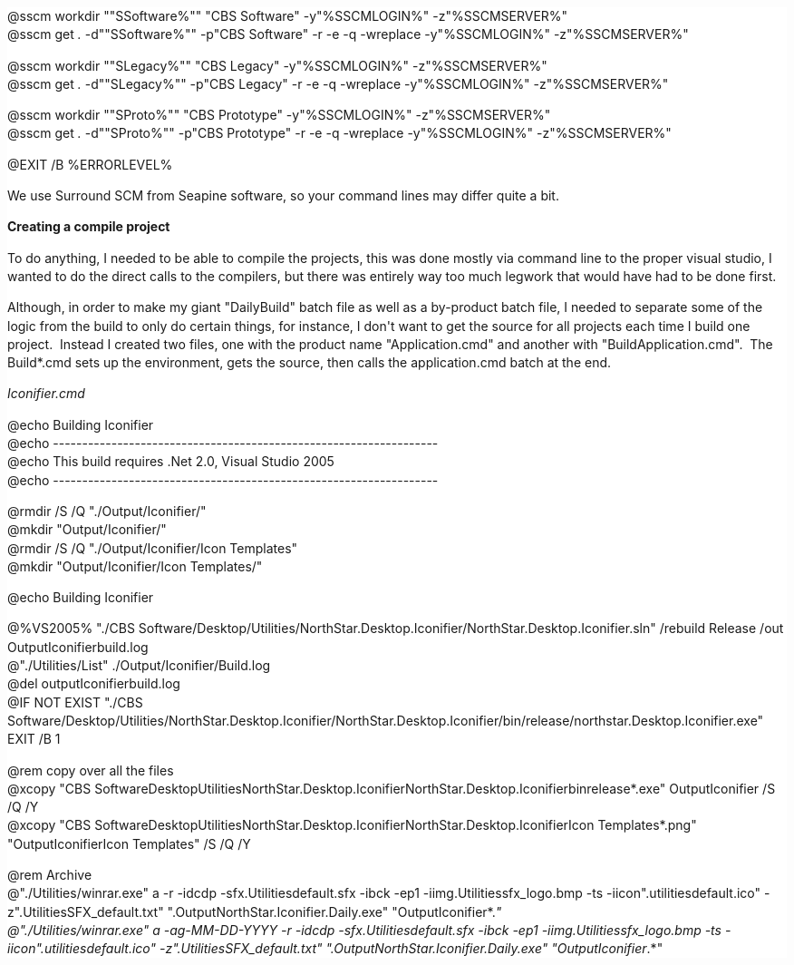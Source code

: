 @sscm workdir ""SSoftware%"" "CBS Software" -y"%SSCMLOGIN%" -z"%SSCMSERVER%"   
@sscm get *.* -d""SSoftware%"" -p"CBS Software" -r -e -q -wreplace -y"%SSCMLOGIN%" -z"%SSCMSERVER%" 

@sscm workdir ""SLegacy%"" "CBS Legacy" -y"%SSCMLOGIN%" -z"%SSCMSERVER%"   
@sscm get *.* -d""SLegacy%"" -p"CBS Legacy" -r -e -q -wreplace -y"%SSCMLOGIN%" -z"%SSCMSERVER%" 

@sscm workdir ""SProto%"" "CBS Prototype" -y"%SSCMLOGIN%" -z"%SSCMSERVER%"   
@sscm get *.* -d""SProto%"" -p"CBS Prototype" -r -e -q -wreplace -y"%SSCMLOGIN%" -z"%SSCMSERVER%" 

@EXIT /B %ERRORLEVEL%

We use Surround SCM from Seapine software, so your command lines may differ quite a bit.

**Creating a compile project**

To do anything, I needed to be able to compile the projects, this was done mostly via command line to the proper visual studio, I wanted to do the direct calls to the compilers, but there was entirely way too much legwork that would have had to be done first.

Although, in order to make my giant "DailyBuild" batch file as well as a by-product batch file, I needed to separate some of the logic from the build to only do certain things, for instance, I don't want to get the source for all projects each time I build one project.  Instead I created two files, one with the product name "Application.cmd" and another with "BuildApplication.cmd".  The Build*.cmd sets up the environment, gets the source, then calls the application.cmd batch at the end.

_Iconifier.cmd_

@echo Building Iconifier   
@echo ------------------------------------------------------------------   
@echo This build requires .Net 2.0, Visual Studio 2005   
@echo ------------------------------------------------------------------ 

@rmdir /S /Q "./Output/Iconifier/"   
@mkdir "Output/Iconifier/"   
@rmdir /S /Q "./Output/Iconifier/Icon Templates"   
@mkdir "Output/Iconifier/Icon Templates/" 

@echo Building Iconifier 

@%VS2005% "./CBS Software/Desktop/Utilities/NorthStar.Desktop.Iconifier/NorthStar.Desktop.Iconifier.sln" /rebuild Release /out OutputIconifierbuild.log   
@"./Utilities/List" ./Output/Iconifier/Build.log   
@del outputIconifierbuild.log   
@IF NOT EXIST "./CBS Software/Desktop/Utilities/NorthStar.Desktop.Iconifier/NorthStar.Desktop.Iconifier/bin/release/northstar.Desktop.Iconifier.exe" EXIT /B 1 

@rem copy over all the files   
@xcopy "CBS SoftwareDesktopUtilitiesNorthStar.Desktop.IconifierNorthStar.Desktop.Iconifierbinrelease*.exe" OutputIconifier /S /Q /Y   
@xcopy "CBS SoftwareDesktopUtilitiesNorthStar.Desktop.IconifierNorthStar.Desktop.IconifierIcon Templates*.png" "OutputIconifierIcon Templates" /S /Q /Y 

@rem Archive   
@"./Utilities/winrar.exe" a -r -idcdp -sfx.Utilitiesdefault.sfx -ibck -ep1 -iimg.Utilitiessfx_logo.bmp -ts -iicon".utilitiesdefault.ico" -z".UtilitiesSFX_default.txt" ".OutputNorthStar.Iconifier.Daily.exe" "OutputIconifier*.*"   
@"./Utilities/winrar.exe" a -ag-MM-DD-YYYY -r -idcdp -sfx.Utilitiesdefault.sfx -ibck -ep1 -iimg.Utilitiessfx_logo.bmp -ts -iicon".utilitiesdefault.ico" -z".UtilitiesSFX_default.txt" ".OutputNorthStar.Iconifier.Daily.exe" "OutputIconifier*.*" 
